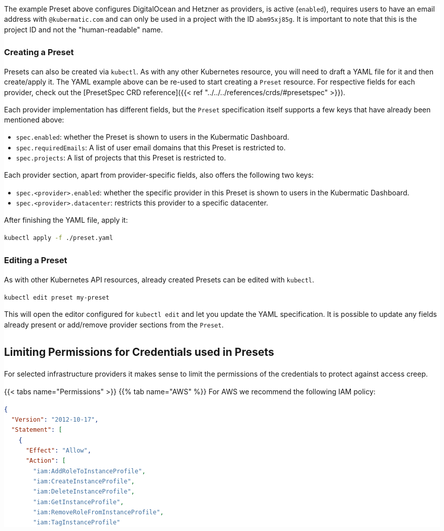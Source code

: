 The example Preset above configures DigitalOcean and Hetzner as providers, is active (`enabled`), requires users to
have an email address with `@kubermatic.com` and can only be used in a project with the ID `abm95xj85g`.
It is important to note that this is the project ID and not the "human-readable" name.

### Creating a Preset

Presets can also be created via `kubectl`. As with any other Kubernetes resource, you will need to draft a YAML file
for it and then create/apply it. The YAML example above can be re-used to start creating a `Preset` resource. For respective
fields for each provider, check out the [PresetSpec CRD reference]({{< ref "../../../references/crds/#presetspec" >}}).

Each provider implementation has different fields, but the `Preset` specification itself supports a few keys
that have already been mentioned above:

- `spec.enabled`: whether the Preset is shown to users in the Kubermatic Dashboard.
- `spec.requiredEmails`: A list of user email domains that this Preset is restricted to.
- `spec.projects`: A list of projects that this Preset is restricted to.

Each provider section, apart from provider-specific fields, also offers the following two keys:

- `spec.<provider>.enabled`: whether the specific provider in this Preset is shown to users in the Kubermatic Dashboard.
- `spec.<provider>.datacenter`: restricts this provider to a specific datacenter.

After finishing the YAML file, apply it:

```bash
kubectl apply -f ./preset.yaml
```

### Editing a Preset

As with other Kubernetes API resources, already created Presets can be edited with `kubectl`.

```bash
kubectl edit preset my-preset
```

This will open the editor configured for `kubectl edit` and let you update the YAML specification.
It is possible to update any fields already present or add/remove provider sections from the `Preset`.

## Limiting Permissions for Credentials used in Presets

For selected infrastructure providers it makes sense to limit the permissions of the credentials to protect against access creep.

{{< tabs name="Permissions" >}}
{{% tab name="AWS" %}}
For AWS we recommend the following IAM policy:

```json
{
  "Version": "2012-10-17",
  "Statement": [
    {
      "Effect": "Allow",
      "Action": [
        "iam:AddRoleToInstanceProfile",
        "iam:CreateInstanceProfile",
        "iam:DeleteInstanceProfile",
        "iam:GetInstanceProfile",
        "iam:RemoveRoleFromInstanceProfile",
        "iam:TagInstanceProfile"
```